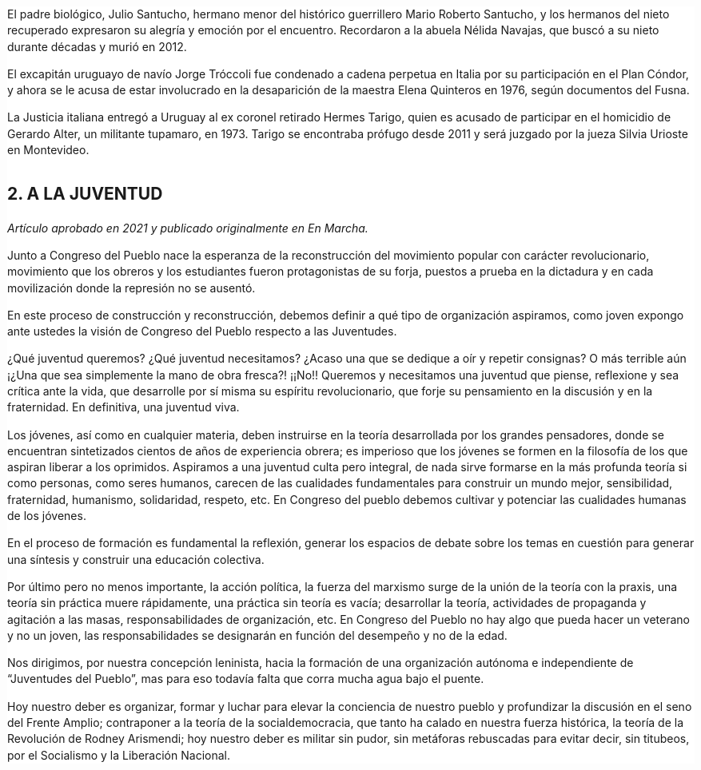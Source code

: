 El padre biológico, Julio Santucho, hermano menor del histórico guerrillero Mario Roberto Santucho, y los hermanos del nieto recuperado expresaron su alegría y emoción por el encuentro. Recordaron a la abuela Nélida Navajas, que buscó a su nieto durante décadas y murió en 2012.

El excapitán uruguayo de navío Jorge Tróccoli fue condenado a cadena perpetua en Italia por su participación en el Plan Cóndor, y ahora se le acusa de estar involucrado en la desaparición de la maestra Elena Quinteros en 1976, según documentos del Fusna.

La Justicia italiana entregó a Uruguay al ex coronel retirado Hermes Tarigo, quien es acusado de participar en el homicidio de Gerardo Alter, un militante tupamaro, en 1973. Tarigo se encontraba prófugo desde 2011 y será juzgado por la jueza Silvia Urioste en Montevideo.

## 2. A LA JUVENTUD

*Artículo aprobado en 2021 y publicado originalmente en En Marcha.*

Junto a Congreso del Pueblo nace la esperanza de la reconstrucción del movimiento popular con carácter revolucionario, movimiento que los obreros y los estudiantes fueron protagonistas de su forja, puestos a prueba en la dictadura y en cada movilización donde la represión no se ausentó.

En este proceso de construcción y reconstrucción, debemos definir a qué tipo de organización aspiramos, como joven expongo ante ustedes la visión de Congreso del Pueblo respecto a las Juventudes.

¿Qué juventud queremos? ¿Qué juventud necesitamos? ¿Acaso una que se dedique a oír y repetir consignas? O más terrible aún ¡¿Una que sea simplemente la mano de obra fresca?! ¡¡No!! Queremos y necesitamos una juventud que piense, reflexione y sea crítica ante la vida, que desarrolle por sí misma su espíritu revolucionario, que forje su pensamiento en la discusión y en la fraternidad. En definitiva, una juventud viva.

Los jóvenes, así como en cualquier materia, deben instruirse en la teoría desarrollada por los grandes pensadores, donde se encuentran sintetizados cientos de años de experiencia obrera; es imperioso que los jóvenes se formen en la filosofía de los que aspiran liberar a los oprimidos. Aspiramos a una juventud culta pero integral, de nada sirve formarse en la más profunda teoría si como personas, como seres humanos, carecen de las cualidades fundamentales para construir un mundo mejor, sensibilidad, fraternidad, humanismo, solidaridad, respeto, etc. En Congreso del pueblo debemos cultivar y potenciar las cualidades humanas de los jóvenes.

En el proceso de formación es fundamental la reflexión, generar los espacios de debate sobre los temas en cuestión para generar una síntesis y construir una educación colectiva.

Por último pero no menos importante, la acción política, la fuerza del marxismo surge de la unión de la teoría con la praxis, una teoría sin práctica muere rápidamente, una práctica sin teoría es vacía; desarrollar la teoría, actividades de propaganda y agitación a las masas, responsabilidades de organización, etc. En Congreso del Pueblo no hay algo que pueda hacer un veterano y no un joven, las responsabilidades se designarán en función del desempeño y no de la edad.

Nos dirigimos, por nuestra concepción leninista, hacia la formación de una organización autónoma e independiente de “Juventudes del Pueblo”, mas para eso todavía falta que corra mucha agua bajo el puente.

Hoy nuestro deber es organizar, formar y luchar para elevar la conciencia de nuestro pueblo y profundizar la discusión en el seno del Frente Amplio; contraponer a la teoría de la socialdemocracia, que tanto ha calado en nuestra fuerza histórica, la teoría de la Revolución de Rodney Arismendi; hoy nuestro deber es militar sin pudor, sin metáforas rebuscadas para evitar decir, sin titubeos, por el Socialismo y la Liberación Nacional.
